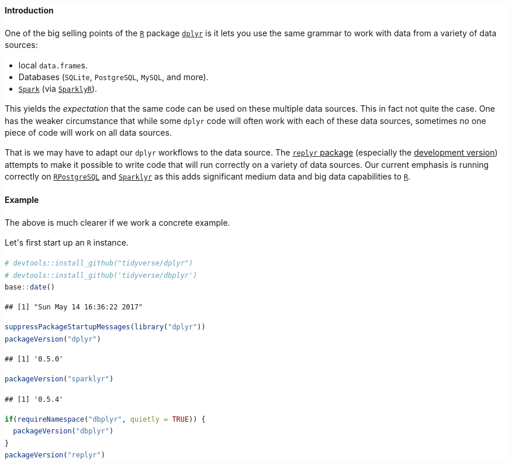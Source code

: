 #### Introduction

One of the big selling points of the [`R`](https://cran.r-project.org) package [`dplyr`](https://CRAN.R-project.org/package=dplyr) is it lets you use the same grammar to work with data from a variety of data sources:

-   local `data.frame`s.
-   Databases (`SQLite`, `PostgreSQL`, `MySQL`, and more).
-   [`Spark`](http://spark.apache.org) (via [`SparklyR`](https://CRAN.R-project.org/package=sparklyr)).

This yields the *expectation* that the same code can be used on these multiple data sources. This in fact not quite the case. One has the weaker circumstance that while some `dplyr` code will often work with each of these data sources, sometimes no one piece of code will work on all data sources.

That is we may have to adapt our `dplyr` workflows to the data source. The [`replyr` package](https://CRAN.R-project.org/package=replyr) (especially the [development version](https://github.com/WinVector/replyr)) attempts to make it possible to write code that will run correctly on a variety of data sources. Our current emphasis is running correctly on [`RPostgreSQL`](https://CRAN.R-project.org/package=RPostgreSQL) and [`Sparklyr`](https://CRAN.R-project.org/package=sparklyr) as this adds significant medium data and big data capabilities to [`R`](https://cran.r-project.org).

#### Example

The above is much clearer if we work a concrete example.

Let's first start up an `R` instance.

``` r
# devtools::install_github("tidyverse/dplyr")
# devtools::install_github('tidyverse/dbplyr')
base::date()
```

    ## [1] "Sun May 14 16:36:22 2017"

``` r
suppressPackageStartupMessages(library("dplyr"))
packageVersion("dplyr")
```

    ## [1] '0.5.0'

``` r
packageVersion("sparklyr")
```

    ## [1] '0.5.4'

``` r
if(requireNamespace("dbplyr", quietly = TRUE)) {
  packageVersion("dbplyr")
}
packageVersion("replyr")
```
